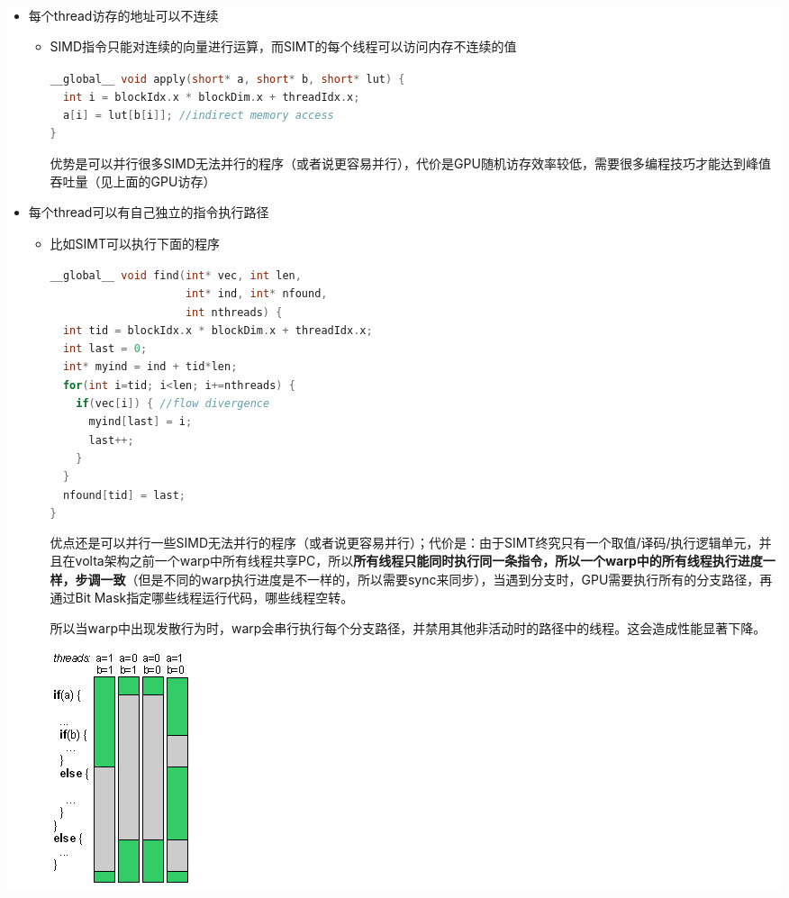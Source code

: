 - 每个thread访存的地址可以不连续

  - SIMD指令只能对连续的向量进行运算，而SIMT的每个线程可以访问内存不连续的值

    ```c
    __global__ void apply(short* a, short* b, short* lut) {
      int i = blockIdx.x * blockDim.x + threadIdx.x;
      a[i] = lut[b[i]]; //indirect memory access
    }
    ```

    优势是可以并行很多SIMD无法并行的程序（或者说更容易并行），代价是GPU随机访存效率较低，需要很多编程技巧才能达到峰值吞吐量（见上面的GPU访存）

- 每个thread可以有自己独立的指令执行路径

  - 比如SIMT可以执行下面的程序

    ```c
    __global__ void find(int* vec, int len,
                         int* ind, int* nfound,
                         int nthreads) {
      int tid = blockIdx.x * blockDim.x + threadIdx.x;
      int last = 0;
      int* myind = ind + tid*len;
      for(int i=tid; i<len; i+=nthreads) {
        if(vec[i]) { //flow divergence
          myind[last] = i;
          last++;
        }
      }
      nfound[tid] = last;
    }
    ```

    优点还是可以并行一些SIMD无法并行的程序（或者说更容易并行）；代价是：由于SIMT终究只有一个取值/译码/执行逻辑单元，并且在volta架构之前一个warp中所有线程共享PC，所以**所有线程只能同时执行同一条指令，所以一个warp中的所有线程执行进度一样，步调一致**（但是不同的warp执行进度是不一样的，所以需要sync来同步），当遇到分支时，GPU需要执行所有的分支路径，再通过Bit Mask指定哪些线程运行代码，哪些线程空转。

    所以当warp中出现发散行为时，warp会串行执行每个分支路径，并禁用其他非活动时的路径中的线程。这会造成性能显著下降。

    ![SIMT divergence](15418学习笔记.assets/simt-divergence.png)
